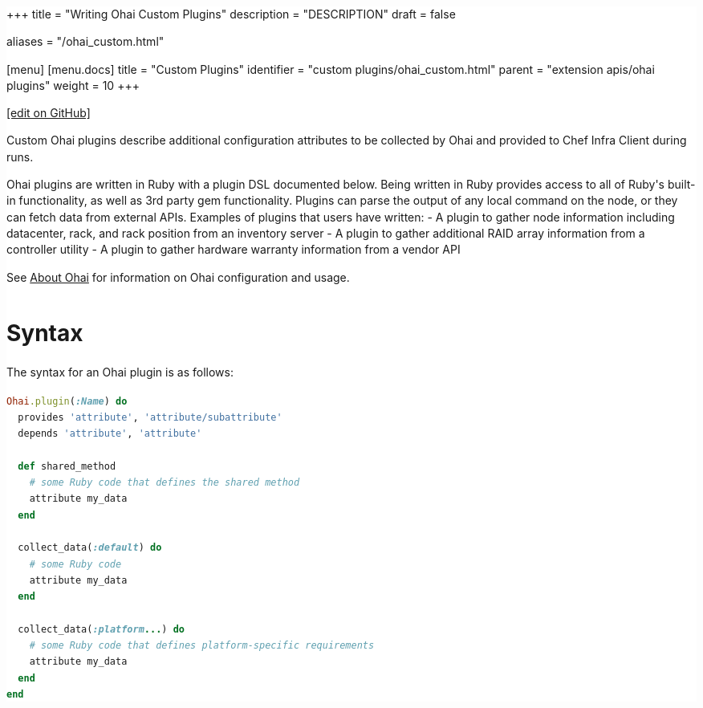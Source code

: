 +++
title = "Writing Ohai Custom Plugins"
description = "DESCRIPTION"
draft = false

aliases = "/ohai_custom.html"

[menu]
  [menu.docs]
    title = "Custom Plugins"
    identifier = "custom plugins/ohai_custom.html"
    parent = "extension apis/ohai plugins"
    weight = 10
+++    

[\[edit on
GitHub\]](https://github.com/chef/chef-web-docs/blob/master/chef_master/source/ohai_custom.rst)

Custom Ohai plugins describe additional configuration attributes to be
collected by Ohai and provided to Chef Infra Client during runs.

Ohai plugins are written in Ruby with a plugin DSL documented below.
Being written in Ruby provides access to all of Ruby's built-in
functionality, as well as 3rd party gem functionality. Plugins can parse
the output of any local command on the node, or they can fetch data from
external APIs. Examples of plugins that users have written: - A plugin
to gather node information including datacenter, rack, and rack position
from an inventory server - A plugin to gather additional RAID array
information from a controller utility - A plugin to gather hardware
warranty information from a vendor API

See [About Ohai](/ohai/) for information on Ohai configuration and
usage.

Syntax
======

The syntax for an Ohai plugin is as follows:

``` ruby
Ohai.plugin(:Name) do
  provides 'attribute', 'attribute/subattribute'
  depends 'attribute', 'attribute'

  def shared_method
    # some Ruby code that defines the shared method
    attribute my_data
  end

  collect_data(:default) do
    # some Ruby code
    attribute my_data
  end

  collect_data(:platform...) do
    # some Ruby code that defines platform-specific requirements
    attribute my_data
  end
end
```

